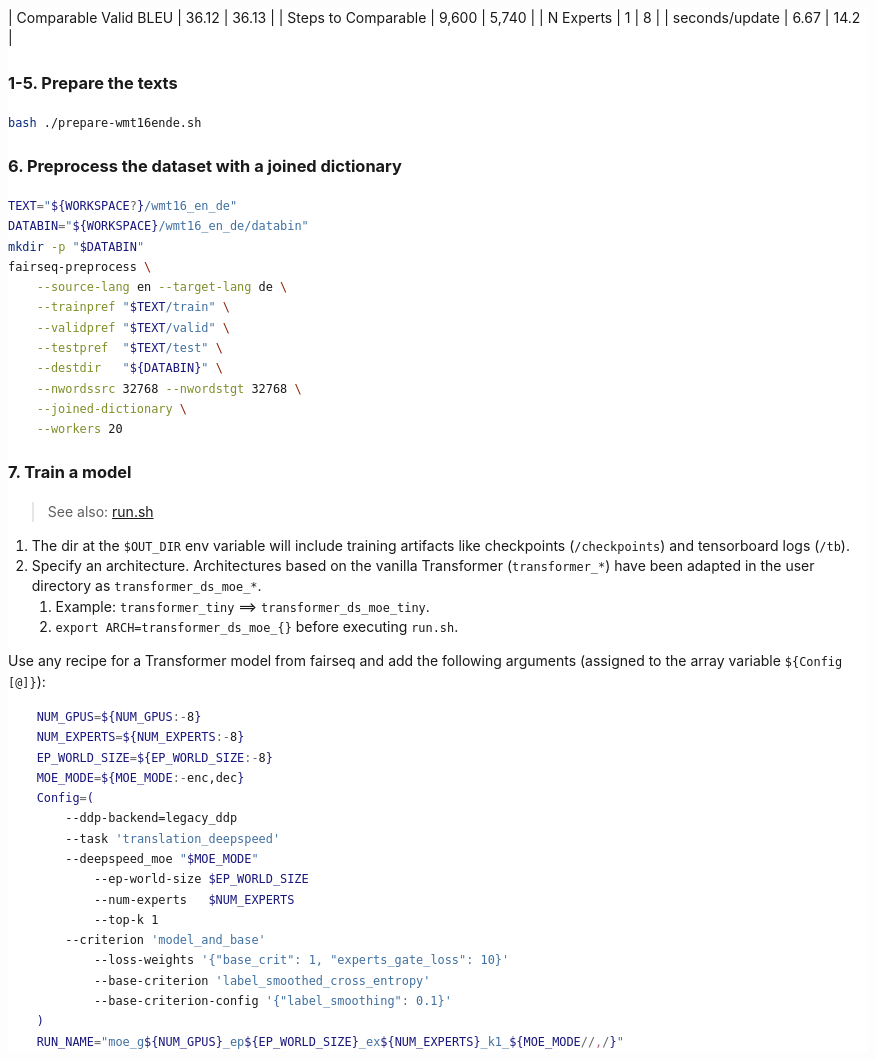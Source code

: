 | Comparable Valid BLEU | 36.12    | 36.13            |
| Steps to Comparable   | 9,600    | 5,740            |
| N Experts             | 1        | 8                |
| seconds/update        | 6.67     | 14.2             |


### 1-5. Prepare the texts
```bash
bash ./prepare-wmt16ende.sh
```

### 6. Preprocess the dataset with a joined dictionary
```bash
TEXT="${WORKSPACE?}/wmt16_en_de"
DATABIN="${WORKSPACE}/wmt16_en_de/databin"
mkdir -p "$DATABIN"
fairseq-preprocess \
    --source-lang en --target-lang de \
    --trainpref "$TEXT/train" \
    --validpref "$TEXT/valid" \
    --testpref  "$TEXT/test" \
    --destdir   "${DATABIN}" \
    --nwordssrc 32768 --nwordstgt 32768 \
    --joined-dictionary \
    --workers 20
```

### 7. Train a model
> See also: [run.sh](./run.sh)

1. The dir at the `$OUT_DIR` env variable will include training artifacts like checkpoints (`/checkpoints`) and tensorboard logs (`/tb`).
2. Specify an architecture. Architectures based on the vanilla Transformer (`transformer_*`) have been adapted in the user directory as `transformer_ds_moe_*`.
   1. Example: `transformer_tiny` ==> `transformer_ds_moe_tiny`.
   2. `export ARCH=transformer_ds_moe_{}` before executing `run.sh`.

Use any recipe for a Transformer model from fairseq and add the following arguments (assigned to the array variable `${Config[@]}`):
```bash
    NUM_GPUS=${NUM_GPUS:-8}
    NUM_EXPERTS=${NUM_EXPERTS:-8}
    EP_WORLD_SIZE=${EP_WORLD_SIZE:-8}
    MOE_MODE=${MOE_MODE:-enc,dec}
    Config=(
        --ddp-backend=legacy_ddp
        --task 'translation_deepspeed'
        --deepspeed_moe "$MOE_MODE"
            --ep-world-size $EP_WORLD_SIZE
            --num-experts   $NUM_EXPERTS
            --top-k 1
        --criterion 'model_and_base'
            --loss-weights '{"base_crit": 1, "experts_gate_loss": 10}'
            --base-criterion 'label_smoothed_cross_entropy'
            --base-criterion-config '{"label_smoothing": 0.1}'
    )
    RUN_NAME="moe_g${NUM_GPUS}_ep${EP_WORLD_SIZE}_ex${NUM_EXPERTS}_k1_${MOE_MODE//,/}"
```
